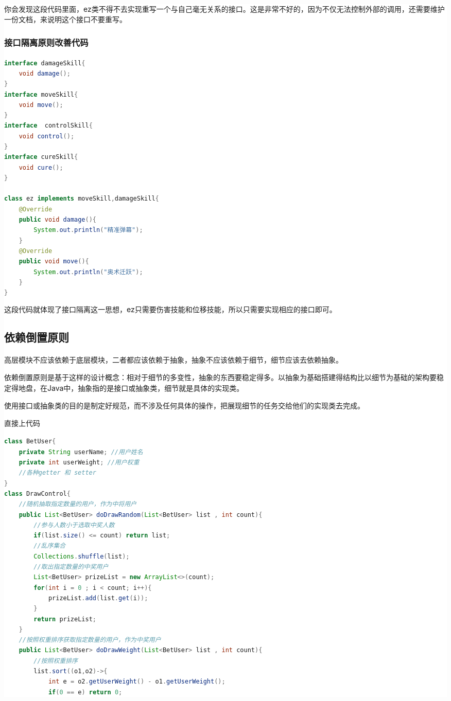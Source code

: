 你会发现这段代码里面，ez类不得不去实现重写一个与自己毫无关系的接口。这是非常不好的，因为不仅无法控制外部的调用，还需要维护一份文档，来说明这个接口不要重写。

### 接口隔离原则改善代码
```java
interface damageSkill{
    void damage();
}
interface moveSkill{
    void move();
}
interface  controlSkill{
    void control();
}
interface cureSkill{
    void cure();
}

class ez implements moveSkill,damageSkill{
    @Override
    public void damage(){
        System.out.println("精准弹幕");
    }
    @Override
    public void move(){
        System.out.println("奥术迁跃");
    }
}
```
这段代码就体现了接口隔离这一思想，ez只需要伤害技能和位移技能，所以只需要实现相应的接口即可。

## 依赖倒置原则
高层模块不应该依赖于底层模块，二者都应该依赖于抽象，抽象不应该依赖于细节，细节应该去依赖抽象。

依赖倒置原则是基于这样的设计概念：相对于细节的多变性，抽象的东西要稳定得多。以抽象为基础搭建得结构比以细节为基础的架构要稳定得地盘，在Java中，抽象指的是接口或抽象类，细节就是具体的实现类。

使用接口或抽象类的目的是制定好规范，而不涉及任何具体的操作，把展现细节的任务交给他们的实现类去完成。

直接上代码

```java
class BetUser{
    private String userName; //用户姓名
    private int userWeight; //用户权重
    //各种getter 和 setter
}
class DrawControl{
    //随机抽取指定数量的用户，作为中将用户
    public List<BetUser> doDrawRandom(List<BetUser> list , int count){
        //参与人数小于选取中奖人数
        if(list.size() <= count) return list;
        //乱序集合
        Collections.shuffle(list);
        //取出指定数量的中奖用户
        List<BetUser> prizeList = new ArrayList<>(count);
        for(int i = 0 ; i < count; i++){
            prizeList.add(list.get(i));
        }
        return prizeList;
    }
    //按照权重排序获取指定数量的用户，作为中奖用户
    public List<BetUser> doDrawWeight(List<BetUser> list , int count){
        //按照权重排序
        list.sort((o1,o2)->{
            int e = o2.getUserWeight() - o1.getUserWeight();
            if(0 == e) return 0;
```